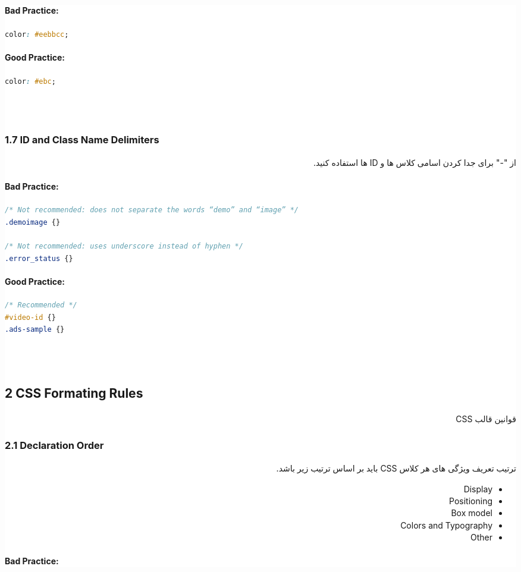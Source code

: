 #### Bad Practice:

```css
color: #eebbcc;
```

#### Good Practice:

```css
color: #ebc;
```

<br />
<br />

### 1.7 ID and Class Name Delimiters
<p dir="rtl">از "<bold>-</bold>" برای جدا کردن اسامی کلاس ها و ID ها استفاده کنید.</p>

#### Bad Practice:

```css
/* Not recommended: does not separate the words “demo” and “image” */
.demoimage {}

/* Not recommended: uses underscore instead of hyphen */
.error_status {}
```

#### Good Practice:

```css
/* Recommended */
#video-id {}
.ads-sample {}
```

<br />
<br />

## 2 CSS Formating Rules
<p dir="rtl">قوانین قالب CSS</p>


### 2.1 Declaration Order
<p dir="rtl">ترتیب تعریف ویژگی های هر کلاس CSS باید بر اساس ترتیب زیر باشد.</p>
<ul dir="rtl">
  <li>Display</li>
  <li>Positioning</li>
  <li>Box model</li>
  <li>Colors and Typography</li>
  <li>Other</li>
</ul>

#### Bad Practice:
